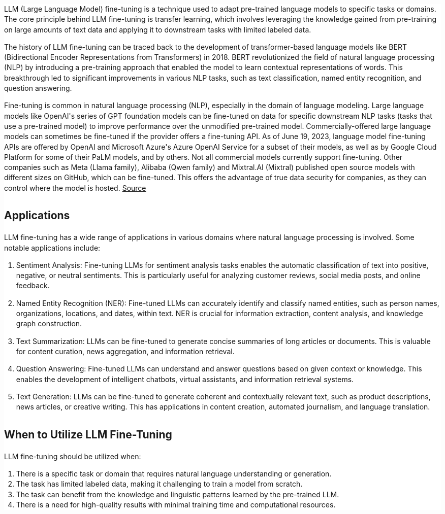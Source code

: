LLM (Large Language Model) fine-tuning is a technique used to adapt pre-trained language models to specific tasks or domains. The core principle behind LLM fine-tuning is transfer learning, which involves leveraging the knowledge gained from pre-training on large amounts of text data and applying it to downstream tasks with limited labeled data.

The history of LLM fine-tuning can be traced back to the development of transformer-based language models like BERT (Bidirectional Encoder Representations from Transformers) in 2018. BERT revolutionized the field of natural language processing (NLP) by introducing a pre-training approach that enabled the model to learn contextual representations of words. This breakthrough led to significant improvements in various NLP tasks, such as text classification, named entity recognition, and question answering.

Fine-tuning is common in natural language processing (NLP), especially in the domain of language modeling. Large language models like OpenAI's series of GPT foundation models can be fine-tuned on data for specific downstream NLP tasks (tasks that use a pre-trained model) to improve performance over the unmodified pre-trained model. Commercially-offered large language models can sometimes be fine-tuned if the provider offers a fine-tuning API. As of June 19, 2023, language model fine-tuning APIs are offered by OpenAI and Microsoft Azure's Azure OpenAI Service for a subset of their models, as well as by Google Cloud Platform for some of their PaLM models, and by others. Not all commercial models currently support fine-tuning. Other companies such as Meta (Llama family), Alibaba (Qwen family) and Mixtral.AI (Mixtral) published open source models with different sizes on GitHub, which can be fine-tuned. This offers the advantage of true data security for companies, as they can control where the model is hosted. [Source](https://en.wikipedia.org/wiki/Fine-tuning_(deep_learning))

## Applications

LLM fine-tuning has a wide range of applications in various domains where natural language processing is involved. Some notable applications include:

1. Sentiment Analysis: Fine-tuning LLMs for sentiment analysis tasks enables the automatic classification of text into positive, negative, or neutral sentiments. This is particularly useful for analyzing customer reviews, social media posts, and online feedback.

2. Named Entity Recognition (NER): Fine-tuned LLMs can accurately identify and classify named entities, such as person names, organizations, locations, and dates, within text. NER is crucial for information extraction, content analysis, and knowledge graph construction.

3. Text Summarization: LLMs can be fine-tuned to generate concise summaries of long articles or documents. This is valuable for content curation, news aggregation, and information retrieval.

4. Question Answering: Fine-tuned LLMs can understand and answer questions based on given context or knowledge. This enables the development of intelligent chatbots, virtual assistants, and information retrieval systems.

5. Text Generation: LLMs can be fine-tuned to generate coherent and contextually relevant text, such as product descriptions, news articles, or creative writing. This has applications in content creation, automated journalism, and language translation.

## When to Utilize LLM Fine-Tuning

LLM fine-tuning should be utilized when:

1. There is a specific task or domain that requires natural language understanding or generation.
2. The task has limited labeled data, making it challenging to train a model from scratch.
3. The task can benefit from the knowledge and linguistic patterns learned by the pre-trained LLM.
4. There is a need for high-quality results with minimal training time and computational resources.

